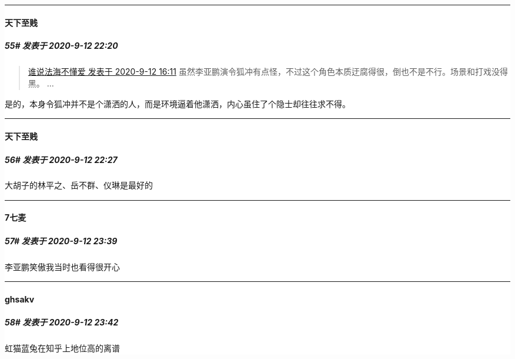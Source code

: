 





-----

####  天下至贱  
##### 55#       发表于 2020-9-12 22:20



<blockquote><a href="httphttps://bbs.saraba1st.com/2b/forum.php?mod=redirect&amp;goto=findpost&amp;pid=48714694&amp;ptid=1959490" target="_blank">谁说法海不懂爱 发表于 2020-9-12 16:11</a>
虽然李亚鹏演令狐冲有点怪，不过这个角色本质迂腐得很，倒也不是不行。场景和打戏没得黑。 ...</blockquote>
是的，本身令狐冲并不是个潇洒的人，而是环境逼着他潇洒，内心虽住了个隐士却往往求不得。







-----

####  天下至贱  
##### 56#       发表于 2020-9-12 22:27




大胡子的林平之、岳不群、仪琳是最好的







-----

####  7七麦  
##### 57#       发表于 2020-9-12 23:39




李亚鹏笑傲我当时也看得很开心







-----

####  ghsakv  
##### 58#       发表于 2020-9-12 23:42




虹猫蓝兔在知乎上地位高的离谱




